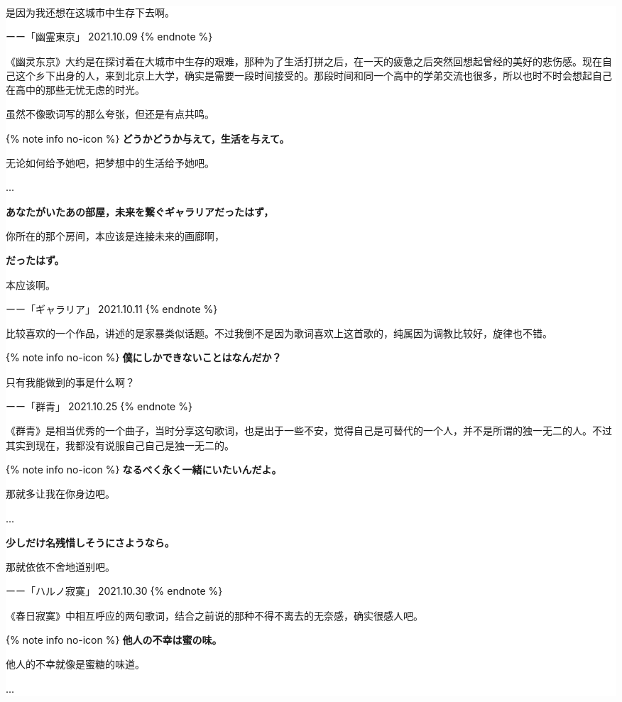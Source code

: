 是因为我还想在这城市中生存下去啊。

ーー「幽霊東京」 2021.10.09
{% endnote %}

《幽灵东京》大约是在探讨着在大城市中生存的艰难，那种为了生活打拼之后，在一天的疲惫之后突然回想起曾经的美好的悲伤感。现在自己这个乡下出身的人，来到北京上大学，确实是需要一段时间接受的。那段时间和同一个高中的学弟交流也很多，所以也时不时会想起自己在高中的那些无忧无虑的时光。

虽然不像歌词写的那么夸张，但还是有点共鸣。

{% note info no-icon %}
**どうかどうか与えて，生活を与えて。**

无论如何给予她吧，把梦想中的生活给予她吧。

...

**あなたがいたあの部屋，未来を繋ぐギャラリアだったはず，**

你所在的那个房间，本应该是连接未来的画廊啊，

**だったはず。**

本应该啊。

ーー「ギャラリア」 2021.10.11
{% endnote %}

比较喜欢的一个作品，讲述的是家暴类似话题。不过我倒不是因为歌词喜欢上这首歌的，纯属因为调教比较好，旋律也不错。

{% note info no-icon %}
**僕にしかできないことはなんだか？**

只有我能做到的事是什么啊？

ーー「群青」 2021.10.25
{% endnote %}

《群青》是相当优秀的一个曲子，当时分享这句歌词，也是出于一些不安，觉得自己是可替代的一个人，并不是所谓的独一无二的人。不过其实到现在，我都没有说服自己自己是独一无二的。

{% note info no-icon %}
**なるべく永く一緒にいたいんだよ。**

那就多让我在你身边吧。

...

**少しだけ名残惜しそうにさようなら。**

那就依依不舍地道别吧。

ーー「ハルノ寂寞」 2021.10.30
{% endnote %}

《春日寂寞》中相互呼应的两句歌词，结合之前说的那种不得不离去的无奈感，确实很感人吧。

{% note info no-icon %}
**他人の不幸は蜜の味。**

他人的不幸就像是蜜糖的味道。

...
